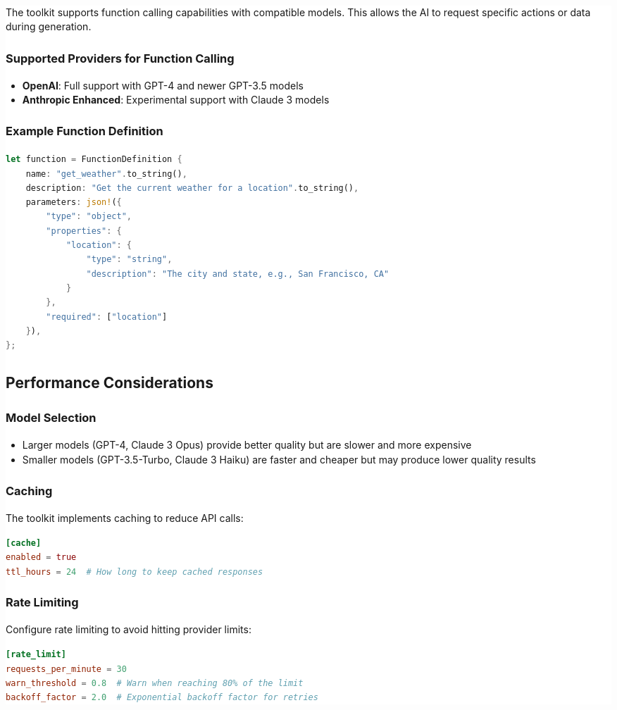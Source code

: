 The toolkit supports function calling capabilities with compatible models. This allows the AI to request specific actions or data during generation.

### Supported Providers for Function Calling

- **OpenAI**: Full support with GPT-4 and newer GPT-3.5 models
- **Anthropic Enhanced**: Experimental support with Claude 3 models

### Example Function Definition

```rust
let function = FunctionDefinition {
    name: "get_weather".to_string(),
    description: "Get the current weather for a location".to_string(),
    parameters: json!({
        "type": "object",
        "properties": {
            "location": {
                "type": "string",
                "description": "The city and state, e.g., San Francisco, CA"
            }
        },
        "required": ["location"]
    }),
};
```

## Performance Considerations

### Model Selection

- Larger models (GPT-4, Claude 3 Opus) provide better quality but are slower and more expensive
- Smaller models (GPT-3.5-Turbo, Claude 3 Haiku) are faster and cheaper but may produce lower quality results

### Caching

The toolkit implements caching to reduce API calls:

```toml
[cache]
enabled = true
ttl_hours = 24  # How long to keep cached responses
```

### Rate Limiting

Configure rate limiting to avoid hitting provider limits:

```toml
[rate_limit]
requests_per_minute = 30
warn_threshold = 0.8  # Warn when reaching 80% of the limit
backoff_factor = 2.0  # Exponential backoff factor for retries
```
